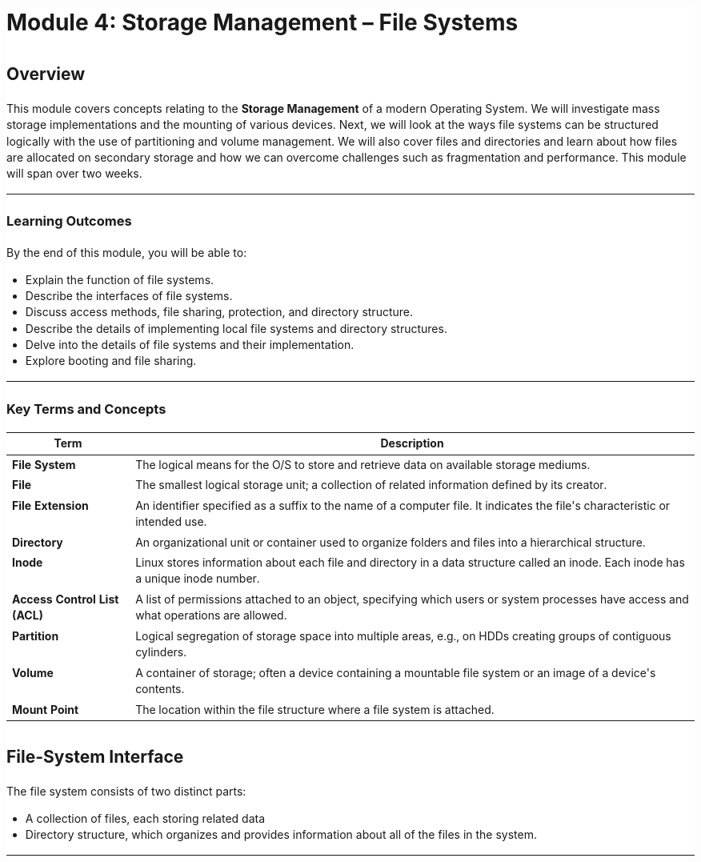 # Module 4: Storage Management – File Systems

## Overview
This module covers concepts relating to the **Storage Management** of a modern Operating System. We will investigate mass storage implementations and the mounting of various devices. Next, we will look at the ways file systems can be structured logically with the use of partitioning and volume management. We will also cover files and directories and learn about how files are allocated on secondary storage and how we can overcome challenges such as fragmentation and performance. This module will span over two weeks.

---

### Learning Outcomes
By the end of this module, you will be able to:

- Explain the function of file systems.
- Describe the interfaces of file systems.
- Discuss access methods, file sharing, protection, and directory structure.
- Describe the details of implementing local file systems and directory structures.
- Delve into the details of file systems and their implementation.
- Explore booting and file sharing.

---

### Key Terms and Concepts

| Term                 | Description                                                                                          |
|----------------------|--------------------------------------------------------------------------------------------------|
| **File System**      | The logical means for the O/S to store and retrieve data on available storage mediums.             |
| **File**             | The smallest logical storage unit; a collection of related information defined by its creator.     |
| **File Extension**   | An identifier specified as a suffix to the name of a computer file. It indicates the file's characteristic or intended use. |
| **Directory**        | An organizational unit or container used to organize folders and files into a hierarchical structure. |
| **Inode**            | Linux stores information about each file and directory in a data structure called an inode. Each inode has a unique inode number. |
| **Access Control List (ACL)** | A list of permissions attached to an object, specifying which users or system processes have access and what operations are allowed. |
| **Partition**        | Logical segregation of storage space into multiple areas, e.g., on HDDs creating groups of contiguous cylinders. |
| **Volume**           | A container of storage; often a device containing a mountable file system or an image of a device's contents. |
| **Mount Point**      | The location within the file structure where a file system is attached.                            |

## File-System Interface

The file system consists of two distinct parts:
- A collection of files, each storing related data
- Directory structure, which organizes and provides information about all of the files in the system.

---